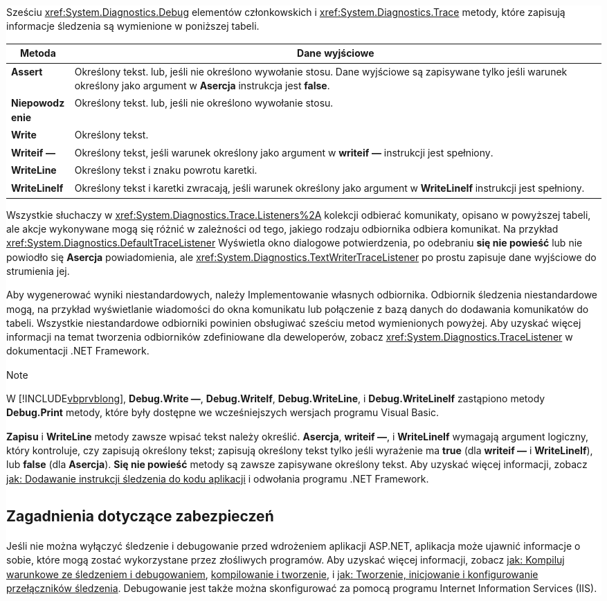  Sześciu <xref:System.Diagnostics.Debug> elementów członkowskich i <xref:System.Diagnostics.Trace> metody, które zapisują informacje śledzenia są wymienione w poniższej tabeli.  
  
|Metoda|Dane wyjściowe|  
|------------|------------|  
|**Assert**|Określony tekst. lub, jeśli nie określono wywołanie stosu. Dane wyjściowe są zapisywane tylko jeśli warunek określony jako argument w **Asercja** instrukcja jest **false**.|  
|**Niepowodzenie**|Określony tekst. lub, jeśli nie określono wywołanie stosu.|  
|**Write**|Określony tekst.|  
|**Writeif —**|Określony tekst, jeśli warunek określony jako argument w **writeif —** instrukcji jest spełniony.|  
|**WriteLine**|Określony tekst i znaku powrotu karetki.|  
|**WriteLineIf**|Określony tekst i karetki zwracają, jeśli warunek określony jako argument w **WriteLineIf** instrukcji jest spełniony.|  
  
 Wszystkie słuchaczy w <xref:System.Diagnostics.Trace.Listeners%2A> kolekcji odbierać komunikaty, opisano w powyższej tabeli, ale akcje wykonywane mogą się różnić w zależności od tego, jakiego rodzaju odbiornika odbiera komunikat. Na przykład <xref:System.Diagnostics.DefaultTraceListener> Wyświetla okno dialogowe potwierdzenia, po odebraniu **się nie powieść** lub nie powiodło się **Asercja** powiadomienia, ale <xref:System.Diagnostics.TextWriterTraceListener> po prostu zapisuje dane wyjściowe do strumienia jej.  
  
 Aby wygenerować wyniki niestandardowych, należy Implementowanie własnych odbiornika. Odbiornik śledzenia niestandardowe mogą, na przykład wyświetlanie wiadomości do okna komunikatu lub połączenie z bazą danych do dodawania komunikatów do tabeli. Wszystkie niestandardowe odbiorniki powinien obsługiwać sześciu metod wymienionych powyżej. Aby uzyskać więcej informacji na temat tworzenia odbiorników zdefiniowane dla deweloperów, zobacz <xref:System.Diagnostics.TraceListener> w dokumentacji .NET Framework.  
  
> [!NOTE]
>  W [!INCLUDE[vbprvblong](../../../includes/vbprvblong-md.md)], **Debug.Write —**, **Debug.WriteIf**, **Debug.WriteLine**, i **Debug.WriteLineIf** zastąpiono metody **Debug.Print** metody, które były dostępne we wcześniejszych wersjach programu Visual Basic.  
  
 **Zapisu** i **WriteLine** metody zawsze wpisać tekst należy określić. **Asercja**, **writeif —**, i **WriteLineIf** wymagają argument logiczny, który kontroluje, czy zapisują określony tekst; zapisują określony tekst tylko jeśli wyrażenie ma **true** (dla **writeif —** i **WriteLineIf**), lub **false** (dla **Asercja**). **Się nie powieść** metody są zawsze zapisywane określony tekst. Aby uzyskać więcej informacji, zobacz [jak: Dodawanie instrukcji śledzenia do kodu aplikacji](../../../docs/framework/debug-trace-profile/how-to-add-trace-statements-to-application-code.md) i odwołania programu .NET Framework.  
  
## <a name="security-concerns"></a>Zagadnienia dotyczące zabezpieczeń  
 Jeśli nie można wyłączyć śledzenie i debugowanie przed wdrożeniem aplikacji ASP.NET, aplikacja może ujawnić informacje o sobie, które mogą zostać wykorzystane przez złośliwych programów. Aby uzyskać więcej informacji, zobacz [jak: Kompiluj warunkowe ze śledzeniem i debugowaniem](../../../docs/framework/debug-trace-profile/how-to-compile-conditionally-with-trace-and-debug.md), [kompilowanie i tworzenie](/visualstudio/ide/compiling-and-building-in-visual-studio), i [jak: Tworzenie, inicjowanie i konfigurowanie przełączników śledzenia](../../../docs/framework/debug-trace-profile/how-to-create-initialize-and-configure-trace-switches.md). Debugowanie jest także można skonfigurować za pomocą programu Internet Information Services (IIS).  
  